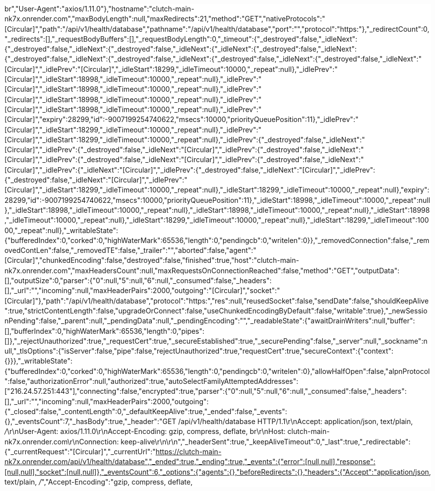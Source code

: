br","User-Agent":"axios/1.11.0"},"hostname":"clutch-main-nk7x.onrender.com","maxBodyLength":null,"maxRedirects":21,"method":"GET","nativeProtocols":"[Circular]","path":"/api/v1/health/database","pathname":"/api/v1/health/database","port":"","protocol":"https:"},"_redirectCount":0,"_redirects":[],"_requestBodyBuffers":[],"_requestBodyLength":0,"_timeout":{"_destroyed":false,"_idleNext":{"_destroyed":false,"_idleNext":{"_destroyed":false,"_idleNext":{"_idleNext":{"_destroyed":false,"_idleNext":{"_destroyed":false,"_idleNext":{"_destroyed":false,"_idleNext":{"_destroyed":false,"_idleNext":{"_destroyed":false,"_idleNext":"[Circular]","_idlePrev":"[Circular]","_idleStart":18299,"_idleTimeout":10000,"_repeat":null},"_idlePrev":"[Circular]","_idleStart":18998,"_idleTimeout":10000,"_repeat":null},"_idlePrev":"[Circular]","_idleStart":18998,"_idleTimeout":10000,"_repeat":null},"_idlePrev":"[Circular]","_idleStart":18998,"_idleTimeout":10000,"_repeat":null},"_idlePrev":"[Circular]","_idleStart":18998,"_idleTimeout":10000,"_repeat":null},"_idlePrev":"[Circular]","expiry":28299,"id":-9007199254740622,"msecs":10000,"priorityQueuePosition":11},"_idlePrev":"[Circular]","_idleStart":18299,"_idleTimeout":10000,"_repeat":null},"_idlePrev":"[Circular]","_idleStart":18299,"_idleTimeout":10000,"_repeat":null},"_idlePrev":{"_destroyed":false,"_idleNext":"[Circular]","_idlePrev":{"_destroyed":false,"_idleNext":"[Circular]","_idlePrev":{"_destroyed":false,"_idleNext":"[Circular]","_idlePrev":{"_destroyed":false,"_idleNext":"[Circular]","_idlePrev":{"_destroyed":false,"_idleNext":"[Circular]","_idlePrev":{"_idleNext":"[Circular]","_idlePrev":{"_destroyed":false,"_idleNext":"[Circular]","_idlePrev":{"_destroyed":false,"_idleNext":"[Circular]","_idlePrev":"[Circular]","_idleStart":18299,"_idleTimeout":10000,"_repeat":null},"_idleStart":18299,"_idleTimeout":10000,"_repeat":null},"expiry":28299,"id":-9007199254740622,"msecs":10000,"priorityQueuePosition":11},"_idleStart":18998,"_idleTimeout":10000,"_repeat":null},"_idleStart":18998,"_idleTimeout":10000,"_repeat":null},"_idleStart":18998,"_idleTimeout":10000,"_repeat":null},"_idleStart":18998,"_idleTimeout":10000,"_repeat":null},"_idleStart":18299,"_idleTimeout":10000,"_repeat":null},"_idleStart":18299,"_idleTimeout":10000,"_repeat":null},"_writableState":{"bufferedIndex":0,"corked":0,"highWaterMark":65536,"length":0,"pendingcb":0,"writelen":0}},"_removedConnection":false,"_removedContLen":false,"_removedTE":false,"_trailer":"","aborted":false,"agent":"[Circular]","chunkedEncoding":false,"destroyed":false,"finished":true,"host":"clutch-main-nk7x.onrender.com","maxHeadersCount":null,"maxRequestsOnConnectionReached":false,"method":"GET","outputData":[],"outputSize":0,"parser":{"0":null,"5":null,"6":null,"_consumed":false,"_headers":[],"_url":"","incoming":null,"maxHeaderPairs":2000,"outgoing":"[Circular]","socket":"[Circular]"},"path":"/api/v1/health/database","protocol":"https:","res":null,"reusedSocket":false,"sendDate":false,"shouldKeepAlive":true,"strictContentLength":false,"upgradeOrConnect":false,"useChunkedEncodingByDefault":false,"writable":true},"_newSessionPending":false,"_parent":null,"_pendingData":null,"_pendingEncoding":"","_readableState":{"awaitDrainWriters":null,"buffer":[],"bufferIndex":0,"highWaterMark":65536,"length":0,"pipes":[]},"_rejectUnauthorized":true,"_requestCert":true,"_secureEstablished":true,"_securePending":false,"_server":null,"_sockname":null,"_tlsOptions":{"isServer":false,"pipe":false,"rejectUnauthorized":true,"requestCert":true,"secureContext":{"context":{}}},"_writableState":{"bufferedIndex":0,"corked":0,"highWaterMark":65536,"length":0,"pendingcb":0,"writelen":0},"allowHalfOpen":false,"alpnProtocol":false,"authorizationError":null,"authorized":true,"autoSelectFamilyAttemptedAddresses":["216.24.57.251:443"],"connecting":false,"encrypted":true,"parser":{"0":null,"5":null,"6":null,"_consumed":false,"_headers":[],"_url":"","incoming":null,"maxHeaderPairs":2000,"outgoing":{"_closed":false,"_contentLength":0,"_defaultKeepAlive":true,"_ended":false,"_events":{},"_eventsCount":7,"_hasBody":true,"_header":"GET /api/v1/health/database HTTP/1.1\r\nAccept: application/json, text/plain, */*\r\nUser-Agent: axios/1.11.0\r\nAccept-Encoding: gzip, compress, deflate, br\r\nHost: clutch-main-nk7x.onrender.com\r\nConnection: keep-alive\r\n\r\n","_headerSent":true,"_keepAliveTimeout":0,"_last":true,"_redirectable":{"_currentRequest":"[Circular]","_currentUrl":"https://clutch-main-nk7x.onrender.com/api/v1/health/database","_ended":true,"_ending":true,"_events":{"error":[null,null],"response":[null,null],"socket":[null,null]},"_eventsCount":6,"_options":{"agents":{},"beforeRedirects":{},"headers":{"Accept":"application/json, text/plain, */*","Accept-Encoding":"gzip, compress, deflate,